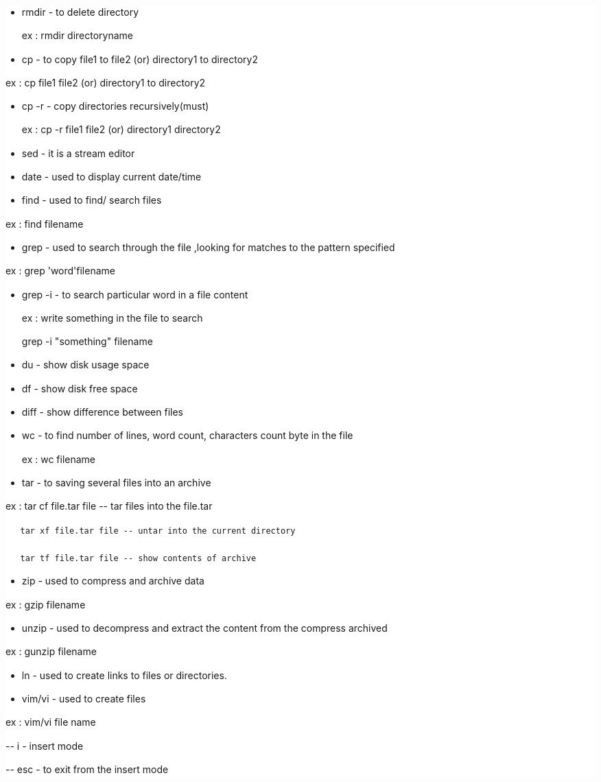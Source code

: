  * rmdir - to delete directory 
 
    ex : rmdir directoryname
  
 * cp - to copy file1 to file2 (or) directory1 to directory2
  
  ex : cp file1 file2 (or) directory1 to directory2
    
 * cp -r - copy directories recursively(must)

    ex : cp -r file1 file2 (or) directory1 directory2
  
 * sed - it is a stream editor
  
 * date - used to display current date/time
  
 * find - used to find/ search files

  ex : find filename

 * grep - used to search through the file ,looking for matches to the pattern specified 

  ex : grep 'word'filename
 
 * grep -i - to search particular word in a file content
   
   ex : write something in the file  to search
      
      grep -i "something" filename 

 * du - show disk usage space
  
 * df - show disk free space
  
 * diff - show difference between files
  
 * wc - to find number of lines, word count, characters count byte in the file
 
    ex : wc filename     
    
 * tar - to saving several files into an archive

  ex : tar cf file.tar file -- tar files into the file.tar

       tar xf file.tar file -- untar into the current directory

       tar tf file.tar file -- show contents of archive         
                
 * zip - used to compress and archive data

  ex : gzip filename
  
 * unzip - used to decompress and extract the content from the compress archived

 ex : gunzip filename

  * ln - used to create links to files or directories.

 * vim/vi - used to create files

  ex : vim/vi file name

   --  i - insert mode 

   --  esc - to exit from the insert mode 
